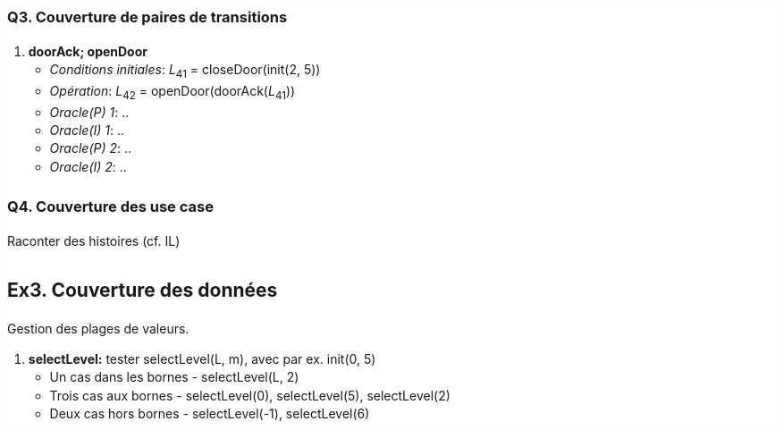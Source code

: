 ### Q3. Couverture de paires de transitions

1. **doorAck; openDoor**
    * *Conditions initiales*: $L_{41}$ = closeDoor(init(2, 5))
    * *Opération*: $L_{42}$ = openDoor(doorAck($L_{41}$))
    * *Oracle(P) 1*: ..
    * *Oracle(I) 1*: ..
    * *Oracle(P) 2*: ..
    * *Oracle(I) 2*: ..

### Q4. Couverture des use case

Raconter des histoires (cf. IL)

## Ex3. Couverture des données

Gestion des plages de valeurs.

1. **selectLevel:** tester selectLevel(L, m), avec par ex. init(0, 5)
    * Un cas dans les bornes - selectLevel(L, 2)
    * Trois cas aux bornes - selectLevel(0), selectLevel(5), selectLevel(2)
    * Deux cas hors bornes - selectLevel(-1), selectLevel(6)
